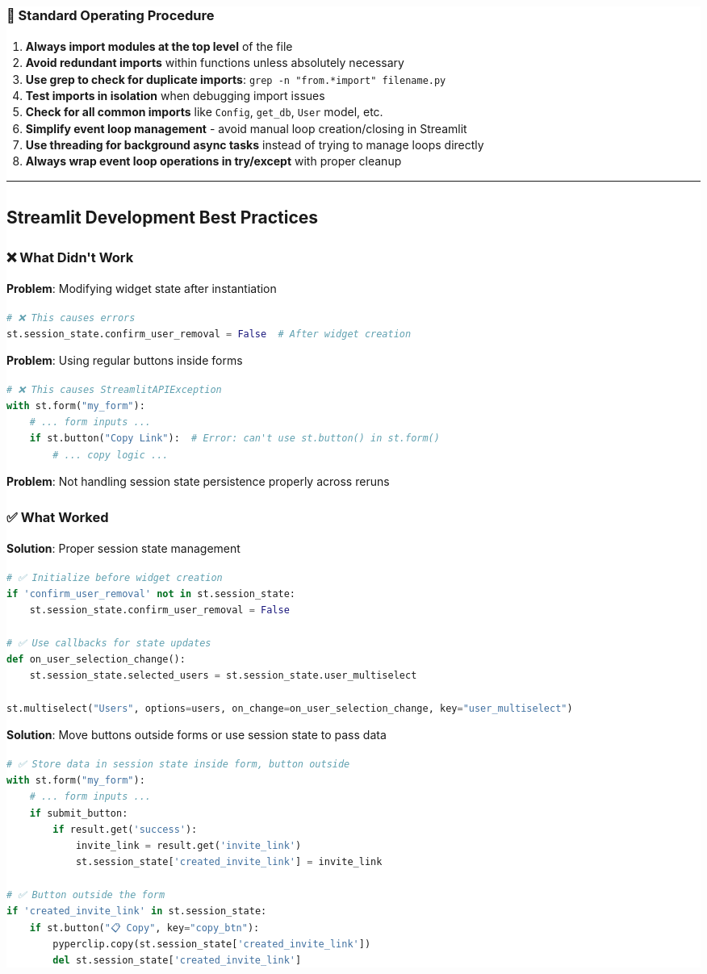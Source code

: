 ### 🔧 Standard Operating Procedure

1. **Always import modules at the top level** of the file
2. **Avoid redundant imports** within functions unless absolutely necessary
3. **Use grep to check for duplicate imports**: `grep -n "from.*import" filename.py`
4. **Test imports in isolation** when debugging import issues
5. **Check for all common imports** like `Config`, `get_db`, `User` model, etc.
6. **Simplify event loop management** - avoid manual loop creation/closing in Streamlit
7. **Use threading for background async tasks** instead of trying to manage loops directly
8. **Always wrap event loop operations in try/except** with proper cleanup

---

## Streamlit Development Best Practices

### ❌ What Didn't Work

**Problem**: Modifying widget state after instantiation
```python
# ❌ This causes errors
st.session_state.confirm_user_removal = False  # After widget creation
```

**Problem**: Using regular buttons inside forms
```python
# ❌ This causes StreamlitAPIException
with st.form("my_form"):
    # ... form inputs ...
    if st.button("Copy Link"):  # Error: can't use st.button() in st.form()
        # ... copy logic ...
```

**Problem**: Not handling session state persistence properly across reruns

### ✅ What Worked

**Solution**: Proper session state management
```python
# ✅ Initialize before widget creation
if 'confirm_user_removal' not in st.session_state:
    st.session_state.confirm_user_removal = False

# ✅ Use callbacks for state updates
def on_user_selection_change():
    st.session_state.selected_users = st.session_state.user_multiselect

st.multiselect("Users", options=users, on_change=on_user_selection_change, key="user_multiselect")
```

**Solution**: Move buttons outside forms or use session state to pass data
```python
# ✅ Store data in session state inside form, button outside
with st.form("my_form"):
    # ... form inputs ...
    if submit_button:
        if result.get('success'):
            invite_link = result.get('invite_link')
            st.session_state['created_invite_link'] = invite_link

# ✅ Button outside the form
if 'created_invite_link' in st.session_state:
    if st.button("📋 Copy", key="copy_btn"):
        pyperclip.copy(st.session_state['created_invite_link'])
        del st.session_state['created_invite_link']
```
